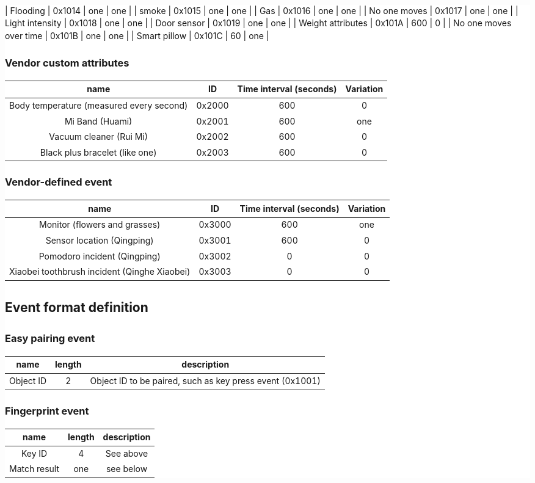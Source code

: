 |            Flooding             | 0x1014 |           one           |    one    |
|              smoke              | 0x1015 |           one           |    one    |
|               Gas               | 0x1016 |           one           |    one    |
|          No one moves           | 0x1017 |           one           |    one    |
|         Light intensity         | 0x1018 |           one           |    one    |
|           Door sensor           | 0x1019 |           one           |    one    |
|        Weight attributes        | 0x101A |           600           |     0     |
|     No one moves over time      | 0x101B |           one           |    one    |
|          Smart pillow           | 0x101C |           60            |    one    |

### Vendor custom attributes

|                   name                   |   ID   | Time interval (seconds) | Variation |
| :--------------------------------------: | :----: | :---------------------: | :-------: |
| Body temperature (measured every second) | 0x2000 |           600           |     0     |
|             Mi Band (Huami)              | 0x2001 |           600           |    one    |
|         Vacuum cleaner (Rui Mi)          | 0x2002 |           600           |     0     |
|      Black plus bracelet (like one)      | 0x2003 |           600           |     0     |

### Vendor-defined event

|                     name                     |   ID   | Time interval (seconds) | Variation |
| :------------------------------------------: | :----: | :---------------------: | :-------: |
|        Monitor (flowers and grasses)         | 0x3000 |           600           |    one    |
|          Sensor location (Qingping)          | 0x3001 |           600           |     0     |
|         Pomodoro incident (Qingping)         | 0x3002 |            0            |     0     |
| Xiaobei toothbrush incident (Qinghe Xiaobei) | 0x3003 |            0            |     0     |

## Event format definition

### Easy pairing event

|   name    | length |                       description                        |
| :-------: | :----: | :------------------------------------------------------: |
| Object ID |   2    | Object ID to be paired, such as key press event (0x1001) |

### Fingerprint event

|     name     | length | description |
| :----------: | :----: | :---------: |
|    Key ID    |   4    |  See above  |
| Match result |  one   |  see below  |
